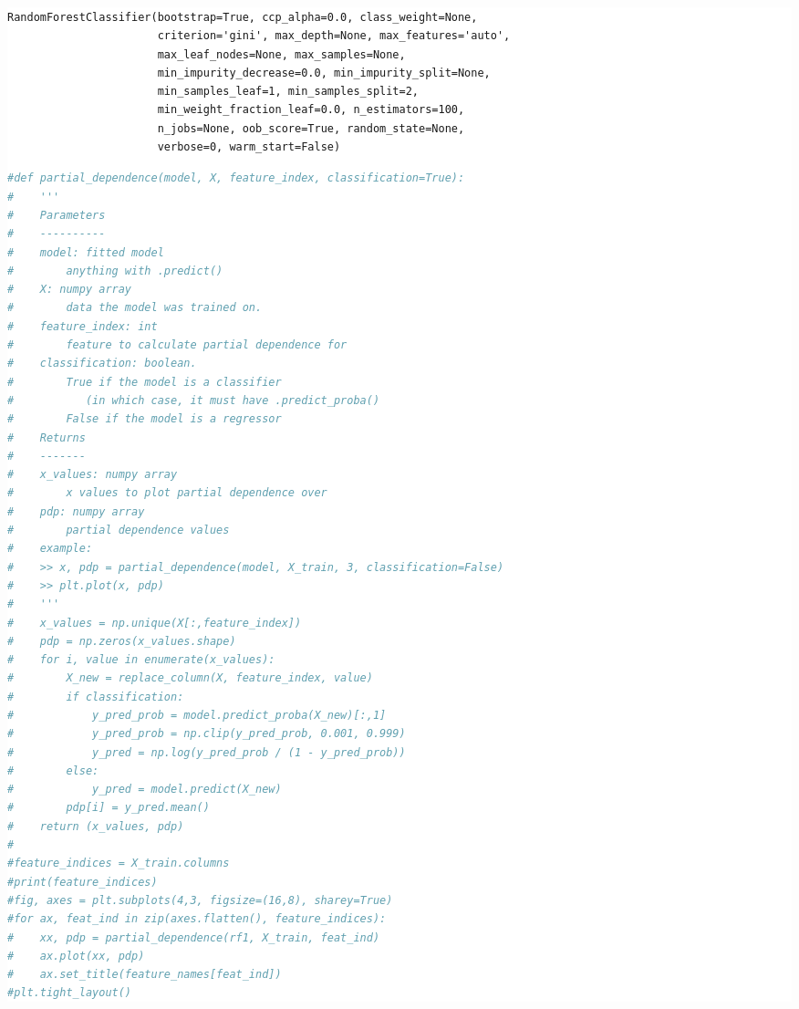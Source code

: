     RandomForestClassifier(bootstrap=True, ccp_alpha=0.0, class_weight=None,
                           criterion='gini', max_depth=None, max_features='auto',
                           max_leaf_nodes=None, max_samples=None,
                           min_impurity_decrease=0.0, min_impurity_split=None,
                           min_samples_leaf=1, min_samples_split=2,
                           min_weight_fraction_leaf=0.0, n_estimators=100,
                           n_jobs=None, oob_score=True, random_state=None,
                           verbose=0, warm_start=False)




```python
#def partial_dependence(model, X, feature_index, classification=True):
#    '''
#    Parameters
#    ----------
#    model: fitted model
#        anything with .predict()
#    X: numpy array
#        data the model was trained on.
#    feature_index: int
#        feature to calculate partial dependence for
#    classification: boolean. 
#        True if the model is a classifier
#           (in which case, it must have .predict_proba()
#        False if the model is a regressor
#    Returns
#    -------
#    x_values: numpy array
#        x values to plot partial dependence over
#    pdp: numpy array
#        partial dependence values
#    example:
#    >> x, pdp = partial_dependence(model, X_train, 3, classification=False)
#    >> plt.plot(x, pdp)
#    '''
#    x_values = np.unique(X[:,feature_index])
#    pdp = np.zeros(x_values.shape)
#    for i, value in enumerate(x_values):
#        X_new = replace_column(X, feature_index, value)
#        if classification:
#            y_pred_prob = model.predict_proba(X_new)[:,1]
#            y_pred_prob = np.clip(y_pred_prob, 0.001, 0.999)
#            y_pred = np.log(y_pred_prob / (1 - y_pred_prob))
#        else:
#            y_pred = model.predict(X_new)
#        pdp[i] = y_pred.mean()
#    return (x_values, pdp)
#
#feature_indices = X_train.columns
#print(feature_indices)
#fig, axes = plt.subplots(4,3, figsize=(16,8), sharey=True)
#for ax, feat_ind in zip(axes.flatten(), feature_indices):
#    xx, pdp = partial_dependence(rf1, X_train, feat_ind)
#    ax.plot(xx, pdp)
#    ax.set_title(feature_names[feat_ind])
#plt.tight_layout()
```
